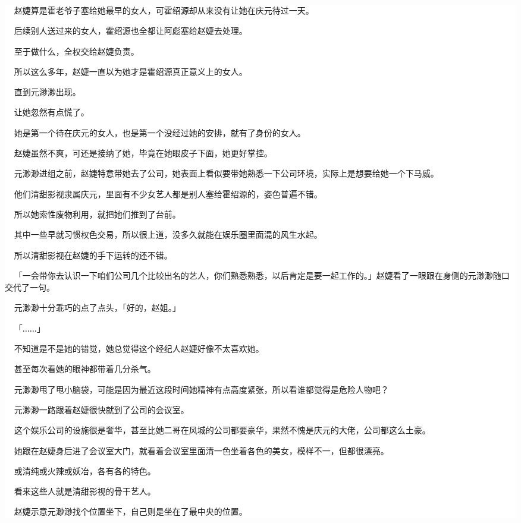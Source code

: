     赵婕算是霍老爷子塞给她最早的女人，可霍绍源却从来没有让她在庆元待过一天。


    后续别人送过来的女人，霍绍源也全都让阿彪塞给赵婕去处理。


    至于做什么，全权交给赵婕负责。


    所以这么多年，赵婕一直以为她才是霍绍源真正意义上的女人。


    直到元渺渺出现。


    让她忽然有点慌了。


    她是第一个待在庆元的女人，也是第一个没经过她的安排，就有了身份的女人。


    赵婕虽然不爽，可还是接纳了她，毕竟在她眼皮子下面，她更好掌控。


    元渺渺进组之前，赵婕特意带她去了公司，她表面上看似要带她熟悉一下公司环境，实际上是想要给她一个下马威。


    他们清甜影视隶属庆元，里面有不少女艺人都是别人塞给霍绍源的，姿色普遍不错。


    所以她索性废物利用，就把她们推到了台前。


    其中一些早就习惯权色交易，所以很上道，没多久就能在娱乐圈里面混的风生水起。


    所以清甜影视在赵婕的手下运转的还不错。


    「一会带你去认识一下咱们公司几个比较出名的艺人，你们熟悉熟悉，以后肯定是要一起工作的。」赵婕看了一眼跟在身侧的元渺渺随口交代了一句。


    元渺渺十分乖巧的点了点头，「好的，赵姐。」


    「……」


    不知道是不是她的错觉，她总觉得这个经纪人赵婕好像不太喜欢她。


    甚至每次看她的眼神都带着几分杀气。


    元渺渺甩了甩小脑袋，可能是因为最近这段时间她精神有点高度紧张，所以看谁都觉得是危险人物吧？


    元渺渺一路跟着赵婕很快就到了公司的会议室。


    这个娱乐公司的设施很是奢华，甚至比她二哥在风城的公司都要豪华，果然不愧是庆元的大佬，公司都这么土豪。


    她跟在赵婕身后进了会议室大门，就看着会议室里面清一色坐着各色的美女，模样不一，但都很漂亮。


    或清纯或火辣或妖冶，各有各的特色。


    看来这些人就是清甜影视的骨干艺人。


    赵婕示意元渺渺找个位置坐下，自己则是坐在了最中央的位置。
